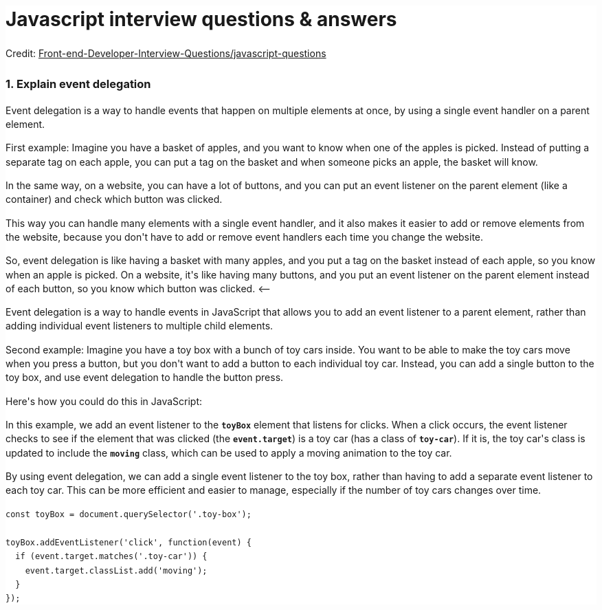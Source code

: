 # Javascript interview questions & answers

Credit: [Front-end-Developer-Interview-Questions/javascript-questions](https://github.com/h5bp/Front-end-Developer-Interview-Questions/blob/main/src/questions/javascript-questions.md)

### 1. Explain event delegation

Event delegation is a way to handle events that happen on multiple elements at once, by using a single event handler on a parent element.


First example: Imagine you have a basket of apples, and you want to know when one of the apples is picked. Instead of putting a separate tag on each apple, you can put a tag on the basket and when someone picks an apple, the basket will know.

In the same way, on a website, you can have a lot of buttons, and you can put an event listener on the parent element (like a container) and check which button was clicked.

This way you can handle many elements with a single event handler, and it also makes it easier to add or remove elements from the website, because you don't have to add or remove event handlers each time you change the website.

So, event delegation is like having a basket with many apples, and you put a tag on the basket instead of each apple, so you know when an apple is picked. On a website, it's like having many buttons, and you put an event listener on the parent element instead of each button, so you know which button was clicked. <—

Event delegation is a way to handle events in JavaScript that allows you to add an event listener to a parent element, rather than adding individual event listeners to multiple child elements.

Second example: Imagine you have a toy box with a bunch of toy cars inside. You want to be able to make the toy cars move when you press a button, but you don't want to add a button to each individual toy car. Instead, you can add a single button to the toy box, and use event delegation to handle the button press.

Here's how you could do this in JavaScript:

In this example, we add an event listener to the **`toyBox`** element that listens for clicks. When a click occurs, the event listener checks to see if the element that was clicked (the **`event.target`**) is a toy car (has a class of **`toy-car`**). If it is, the toy car's class is updated to include the **`moving`** class, which can be used to apply a moving animation to the toy car.

By using event delegation, we can add a single event listener to the toy box, rather than having to add a separate event listener to each toy car. This can be more efficient and easier to manage, especially if the number of toy cars changes over time.

```markdown
const toyBox = document.querySelector('.toy-box');

toyBox.addEventListener('click', function(event) {
  if (event.target.matches('.toy-car')) {
    event.target.classList.add('moving');
  }
});
```
